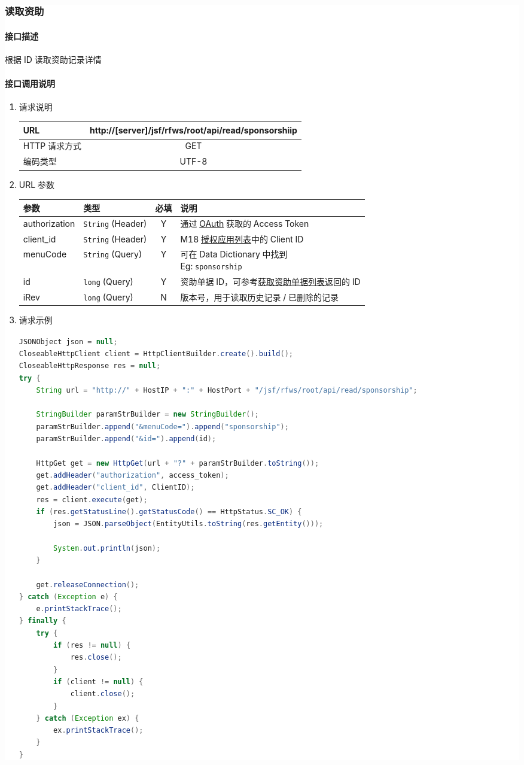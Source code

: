 ### 读取资助

#### 接口描述

根据 ID 读取资助记录详情

#### 接口调用说明

1.  请求说明

    | URL       | http://[server]/jsf/rfws/root/api/read/sponsorshiip |
    | --------- | :--------------------------------------: |
    | HTTP 请求方式 |                   GET                    |
    | 编码类型      |                  UTF-8                   |

2.  URL 参数

    | 参数            | 类型                |  必填  | 说明                                       |
    | ------------- | ----------------- | :--: | ---------------------------------------- |
    | authorization | `String` (Header) |  Y   | 通过 [OAuth](/en/api/ch01/#获取访问权限) 获取的 Access Token |
    | client_id     | `String` (Header) |  Y   | M18 [授权应用列表](/en/api/ch01/#创建访问账号)中的 Client ID |
    | menuCode      | `String` (Query)  |  Y   | 可在 Data Dictionary 中找到 <br/>Eg: `sponsorship` |
    | id            | `long` (Query)    |  Y   | 资助单据 ID，可参考[获取资助单据列表](#获取资助单据列表)返回的 ID   |
    | iRev          | `long` (Query)    |  N   | 版本号，用于读取历史记录 / 已删除的记录                    |

3.  请求示例

    ```java
    JSONObject json = null;
    CloseableHttpClient client = HttpClientBuilder.create().build();
    CloseableHttpResponse res = null;
    try {
        String url = "http://" + HostIP + ":" + HostPort + "/jsf/rfws/root/api/read/sponsorship";

        StringBuilder paramStrBuilder = new StringBuilder();
        paramStrBuilder.append("&menuCode=").append("sponsorship");
        paramStrBuilder.append("&id=").append(id);

        HttpGet get = new HttpGet(url + "?" + paramStrBuilder.toString());
        get.addHeader("authorization", access_token);
        get.addHeader("client_id", ClientID);
        res = client.execute(get);
        if (res.getStatusLine().getStatusCode() == HttpStatus.SC_OK) {
            json = JSON.parseObject(EntityUtils.toString(res.getEntity()));

            System.out.println(json);
        }

        get.releaseConnection();
    } catch (Exception e) {
        e.printStackTrace();
    } finally {
        try {
            if (res != null) {
                res.close();
            }
            if (client != null) {
                client.close();
            }
        } catch (Exception ex) {
            ex.printStackTrace();
        }
    }